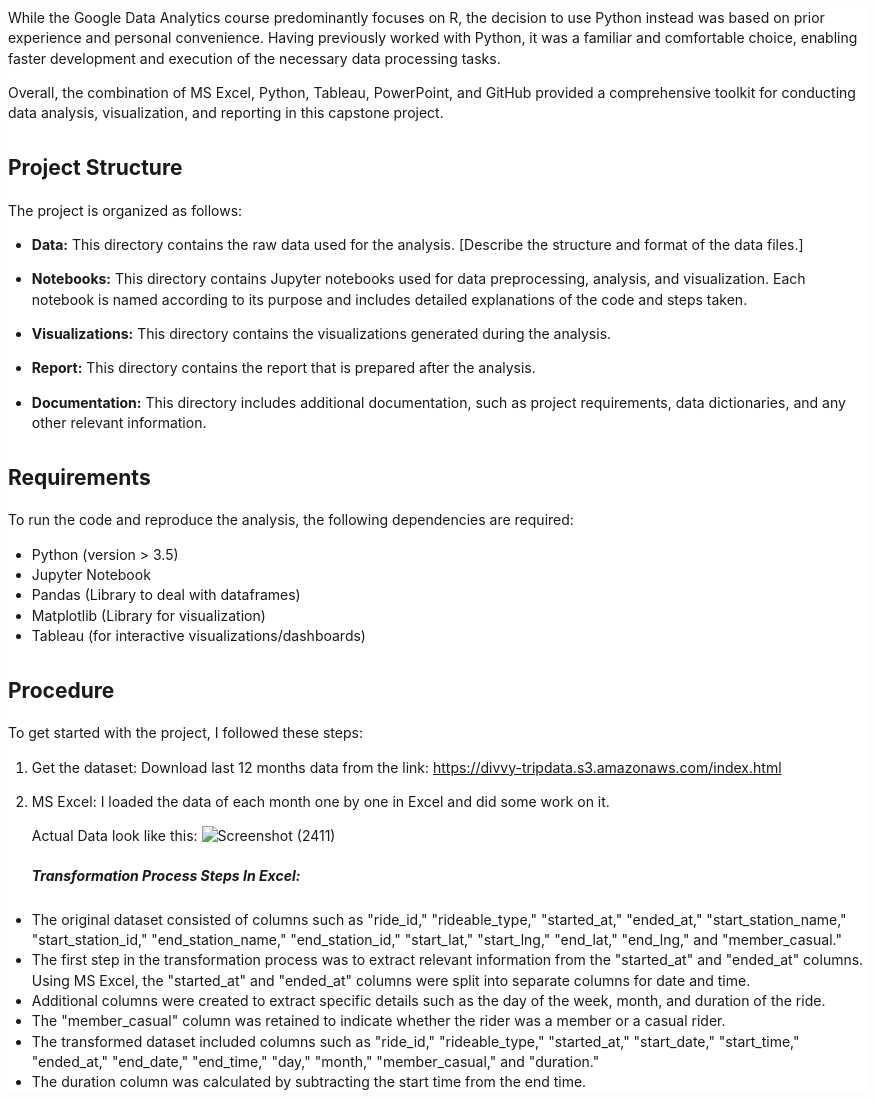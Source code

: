 While the Google Data Analytics course predominantly focuses on R, the decision to use Python instead was based on prior experience and personal convenience. Having previously worked with Python, it was a familiar and comfortable choice, enabling faster development and execution of the necessary data processing tasks.

Overall, the combination of MS Excel, Python, Tableau, PowerPoint, and GitHub provided a comprehensive toolkit for conducting data analysis, visualization, and reporting in this capstone project.

## Project Structure

The project is organized as follows:

- **Data:** This directory contains the raw data used for the analysis. [Describe the structure and format of the data files.]

- **Notebooks:** This directory contains Jupyter notebooks used for data preprocessing, analysis, and visualization. Each notebook is named according to its purpose and includes detailed explanations of the code and steps taken.


- **Visualizations:** This directory contains the visualizations generated during the analysis. 

- **Report:** This directory contains the report that is prepared after the analysis.

- **Documentation:** This directory includes additional documentation, such as project requirements, data dictionaries, and any other relevant information.

## Requirements

To run the code and reproduce the analysis, the following dependencies are required:

- Python (version > 3.5)
- Jupyter Notebook
- Pandas  (Library to deal with dataframes)
- Matplotlib   (Library for visualization)
- Tableau (for interactive visualizations/dashboards)

## Procedure

To get started with the project, I followed these steps:

1. Get the dataset: Download last 12 months data from the link: https://divvy-tripdata.s3.amazonaws.com/index.html

2. MS Excel: I loaded the data of each month one by one in Excel and did some work on it.
 
   Actual Data look like this:
   ![Screenshot (2411)](https://github.com/renzhezhilu/webp2jpg-online/assets/121312917/30eb9535-79a0-45ad-a30a-2b350d8c8ff8)
   ##### Transformation Process Steps In Excel:
- The original dataset consisted of columns such as "ride_id," "rideable_type," "started_at," "ended_at," "start_station_name," "start_station_id," "end_station_name," "end_station_id," "start_lat," "start_lng," "end_lat," "end_lng," and "member_casual."
- The first step in the transformation process was to extract relevant information from the "started_at" and "ended_at" columns.
Using MS Excel, the "started_at" and "ended_at" columns were split into separate columns for date and time.
- Additional columns were created to extract specific details such as the day of the week, month, and duration of the ride.
- The "member_casual" column was retained to indicate whether the rider was a member or a casual rider.
- The transformed dataset included columns such as "ride_id," "rideable_type," "started_at," "start_date," "start_time," "ended_at," "end_date," "end_time," "day," "month," "member_casual," and "duration."
- The duration column was calculated by subtracting the start time from the end time.
